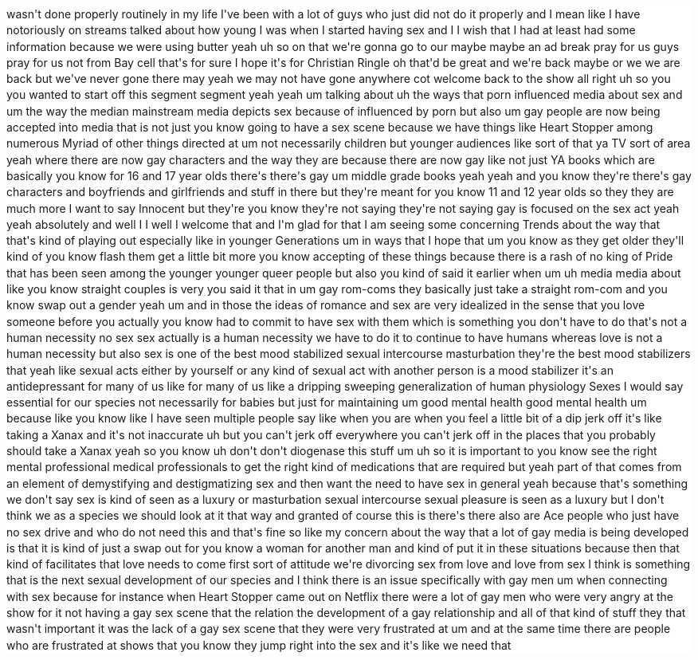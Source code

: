 wasn't done properly routinely in my life I've been with a lot of guys who just
did not do it properly and I mean like I have notoriously on streams talked
about how young I was when I started having sex and I I wish that I had at least
had some information because we were using butter yeah uh so on that we're gonna
go to our maybe maybe an ad break pray for us guys pray for us not from Bay cell
that's for sure I hope it's for Christian Ringle oh that'd be great and we're
back maybe or we we are back but we've never gone there may yeah we may not have
gone anywhere cot welcome back to the show all right uh so you you wanted to
start off this segment segment yeah yeah um talking about uh the ways that porn
influenced media about sex and um the way the median mainstream media depicts
sex because of influenced by porn but also um gay people are now being accepted
into media that is not just you know going to have a sex scene because we have
things like Heart Stopper among numerous Myriad of other things directed at um
not necessarily children but younger audiences like sort of that ya TV sort of
area yeah where there are now gay characters and the way they are because there
are now gay like not just YA books which are basically you know for 16 and 17
year olds there's there's gay um middle grade books yeah yeah and you know
they're there's gay characters and boyfriends and girlfriends and stuff in there
but they're meant for you know 11 and 12 year olds so they they are much more I
want to say Innocent but they're you know they're not saying they're not saying
gay is focused on the sex act yeah yeah absolutely and well I I well I welcome
that and I'm glad for that I am seeing some concerning Trends about the way that
that's kind of playing out especially like in younger Generations um in ways
that I hope that um you know as they get older they'll kind of you know flash
them get a little bit more you know accepting of these things because there is a
rash of no king of Pride that has been seen among the younger younger queer
people but also you kind of said it earlier when um uh media media about like
you know straight couples is very you said it that in um gay rom-coms they
basically just take a straight rom-com and you know swap out a gender yeah um
and in those the ideas of romance and sex are very idealized in the sense that
you love someone before you actually you know had to commit to have sex with
them which is something you don't have to do that's not a human necessity no sex
sex actually is a human necessity we have to do it to continue to have humans
whereas love is not a human necessity but also sex is one of the best mood
stabilized sexual intercourse masturbation they're the best mood stabilizers
that yeah like sexual acts either by yourself or any kind of sexual act with
another person is a mood stabilizer it's an antidepressant for many of us like
for many of us like a dripping sweeping generalization of human physiology Sexes
I would say essential for our species not necessarily for babies but just for
maintaining um good mental health good mental health um because like you know
like I have seen multiple people say like when you are when you feel a little
bit of a dip jerk off it's like taking a Xanax and it's not inaccurate uh but
you can't jerk off everywhere you can't jerk off in the places that you probably
should take a Xanax yeah so you know uh don't don't diogenase this stuff um uh
so it is important to you know see the right mental professional medical
professionals to get the right kind of medications that are required but yeah
part of that comes from an element of demystifying and destigmatizing sex and
then want the need to have sex in general yeah because that's something we don't
say sex is kind of seen as a luxury or masturbation sexual intercourse sexual
pleasure is seen as a luxury but I don't think we as a species we should look at
it that way and granted of course this is there's there also are Ace people who
just have no sex drive and who do not need this and that's fine so like my
concern about the way that a lot of gay media is being developed is that it is
kind of just a swap out for you know a woman for another man and kind of put it
in these situations because then that kind of facilitates that love needs to
come first sort of attitude we're divorcing sex from love and love from sex I
think is something that is the next sexual development of our species and I
think there is an issue specifically with gay men um when connecting with sex
because for instance when Heart Stopper came out on Netflix there were a lot of
gay men who were very angry at the show for it not having a gay sex scene that
the relation the development of a gay relationship and all of that kind of stuff
they that wasn't important it was the lack of a gay sex scene that they were
very frustrated at um and at the same time there are people who are frustrated
at shows that you know they jump right into the sex and it's like we need that
